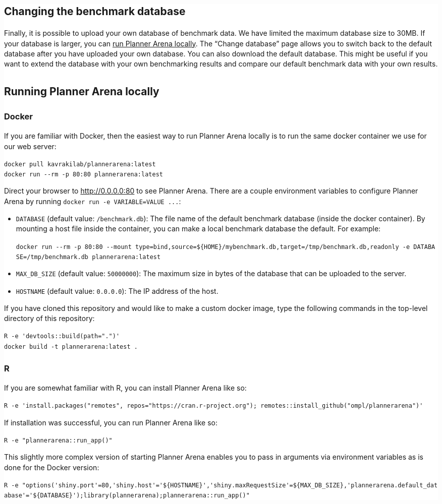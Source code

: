 ## <a name="changeDatabase"></a>Changing the benchmark database

Finally, it is possible to upload your own database of benchmark data. We have limited the maximum database size to 30MB. If your database is larger, you can [run Planner Arena locally](https://ompl.kavrakilab.org/plannerarena.html). The “Change database” page allows you to switch back to the default database after you have uploaded your own database. You can also download the default database. This might be useful if you want to extend the database with your own benchmarking results and compare our default benchmark data with your own results.

## <a name="local"></a>Running Planner Arena locally

### Docker

If you are familiar with Docker, then the easiest way to run Planner Arena locally is to run the same docker container we use for our web server:

    docker pull kavrakilab/plannerarena:latest
    docker run --rm -p 80:80 plannerarena:latest

Direct your browser to http://0.0.0.0:80 to see Planner Arena. There are a couple environment variables to configure Planner Arena by running `docker run -e VARIABLE=VALUE ...`:

- `DATABASE` (default value: `/benchmark.db`): The file name of the default benchmark database (inside the docker container). By mounting a host file inside the container, you can make a local benchmark database the default. For example:

      docker run --rm -p 80:80 --mount type=bind,source=${HOME}/mybenchmark.db,target=/tmp/benchmark.db,readonly -e DATABASE=/tmp/benchmark.db plannerarena:latest

- `MAX_DB_SIZE` (default value: `50000000`): The maximum size in bytes of the database that can be uploaded to the server.
- `HOSTNAME` (default value: `0.0.0.0`): The IP address of the host.

If you have cloned this repository and would like to make a custom docker image, type the following commands in the top-level directory of this repository:

    R -e 'devtools::build(path=".")'
    docker build -t plannerarena:latest .

### R

If you are somewhat familiar with R, you can install Planner Arena like so:

    R -e 'install.packages("remotes", repos="https://cran.r-project.org"); remotes::install_github("ompl/plannerarena")'

If installation was successful, you can run Planner Arena like so:

    R -e "plannerarena::run_app()"

This slightly more complex version of starting Planner Arena enables you to pass in arguments via environment variables as is done for the Docker version:

    R -e "options('shiny.port'=80,'shiny.host'='${HOSTNAME}','shiny.maxRequestSize'=${MAX_DB_SIZE},'plannerarena.default_database'='${DATABASE}');library(plannerarena);plannerarena::run_app()"
